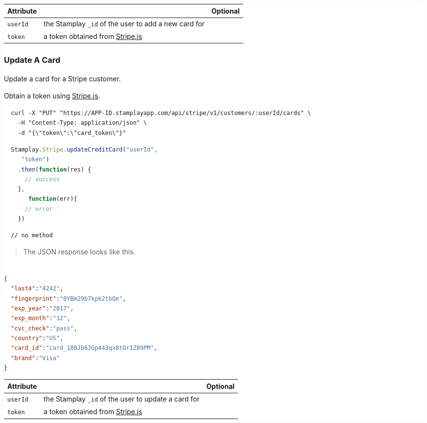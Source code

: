 | Attribute   |         | Optional                  |
|-------------|---------|:-------------------------:|
| `userId` | the Stamplay `_id` of the user to add a new card for | <i class="unchecked"></i> |
| `token`  | a token obtained from [Stripe.js](https://stripe.com/docs/stripe.js?#card-createToken) | <i class="unchecked"></i> |

### Update A Card

Update a card for a Stripe customer.

Obtain a token using [Stripe.js](https://stripe.com/docs/stripe.js?#card-createToken).

~~~ shell
  curl -X "PUT" "https://APP-ID.stamplayapp.com/api/stripe/v1/customers/:userId/cards" \
    -H "Content-Type: application/json" \
    -d "{\"token\":\"card_token\"}"
~~~

~~~ javascript
  Stamplay.Stripe.updateCreditCard("userId",
     "token")
    .then(function(res) {
      // success
    },
       function(err){
      // error
    })
~~~

~~~ nodejs
  // no method
~~~

> The JSON response looks like this.

~~~ json

{
  "last4":"4242",
  "fingerprint":"0YBm29b7kpk2tbQe",
  "exp_year":"2017",
  "exp_month":"12",
  "cvc_check":"pass",
  "country":"US",
  "card_id":"card_180Jb6JGp443qx8tOrIZ89PM",
  "brand":"Visa"
}

~~~

| Attribute   |         | Optional                  |
|-------------|---------|:-------------------------:|
| `userId` | the Stamplay `_id` of the user to update a card for | <i class="unchecked"></i> |
| `token`  | a token obtained from [Stripe.js](https://stripe.com/docs/stripe.js?#card-createToken) | <i class="unchecked"></i> |
